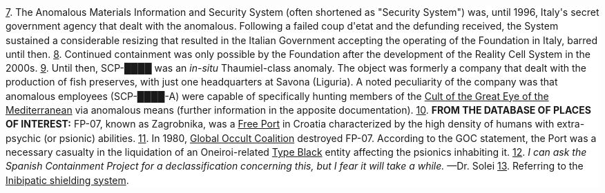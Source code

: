 [7](javascript:;). The Anomalous Materials Information and Security System (often shortened as "Security System") was, until 1996, Italy's secret government agency that dealt with the anomalous. Following a failed coup d'etat and the defunding received, the System sustained a considerable resizing that resulted in the Italian Government accepting the operating of the Foundation in Italy, barred until then.
[8](javascript:;). Continued containment was only possible by the Foundation after the development of the Reality Cell System in the 2000s.
[9](javascript:;). Until then, SCP-████ was an _in-situ_ Thaumiel-class anomaly. The object was formerly a company that dealt with the production of fish preserves, with just one headquarters at Savona (Liguria). A noted peculiarity of the company was that anomalous employees (SCP-████-A) were capable of specifically hunting members of the [Cult of the Great Eye of the Mediterranean](http://scp-int.wikidot.com/gruppi-di-interesse#CGOM) via anomalous means (further information in the apposite documentation).
[10](javascript:;). **FROM THE DATABASE OF PLACES OF INTEREST:** FP-07, known as Zagrobnika, was a [Free Port](https://scp-wiki.wikidot.com/locations-of-interest) in Croatia characterized by the high density of humans with extra-psychic (or psionic) abilities.
[11](javascript:;). In 1980, [Global Occult Coalition](https://scp-wiki.wikidot.com/goc-hub-page) destroyed FP-07. According to the GOC statement, the Port was a necessary casualty in the liquidation of an Oneiroi-related [Type Black](https://scp-wiki.wikidot.com/goc-supplemental-threat-entities) entity affecting the psionics inhabiting it.
[12](javascript:;). _I can ask the Spanish Containment Project for a declassification concerning this, but I fear it will take a while._ —Dr. Solei
[13](javascript:;). Referring to the [Inibipatic shielding system](http://scp-int.wikidot.com/SCP-082-IT).